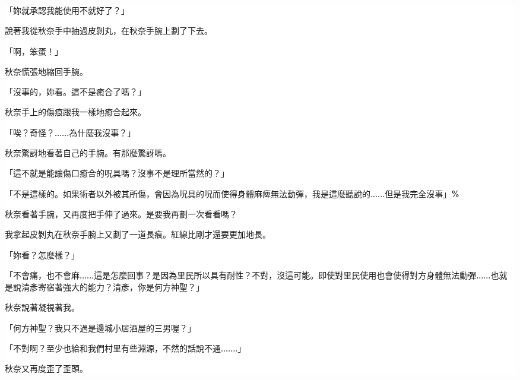 
「妳就承認我能使用不就好了？」



說著我從秋奈手中抽過皮剝丸，在秋奈手腕上劃了下去。





「啊，笨蛋！」



秋奈慌張地縮回手腕。



「沒事的，妳看。這不是癒合了嗎？」



秋奈手上的傷痕跟我一樣地癒合起來。



「唉？奇怪？......為什麼我沒事？」



秋奈驚訝地看著自己的手腕。有那麼驚訝嗎。





「這不就是能讓傷口癒合的呪具嗎？沒事不是理所當然的？」



「不是這樣的。如果術者以外被其所傷，會因為呪具的呪而使得身體麻痺無法動彈，我是這麼聽說的......但是我完全沒事」%



秋奈看著手腕，又再度把手伸了過來。是要我再劃一次看看嗎？





我拿起皮剝丸在秋奈手腕上又劃了一道長痕。紅線比剛才還要更加地長。



「妳看？怎麼樣？」





「不會痛，也不會麻......這是怎麼回事？是因為里民所以具有耐性？不對，沒這可能。即使對里民使用也會使得對方身體無法動彈......也就是說清彥寄宿著強大的能力？清彥，你是何方神聖？」



秋奈說著凝視著我。



「何方神聖？我只不過是邊城小居酒屋的三男喔？」



「不對啊？至少也給和我們村里有些淵源，不然的話說不通.......」



秋奈又再度歪了歪頭。
